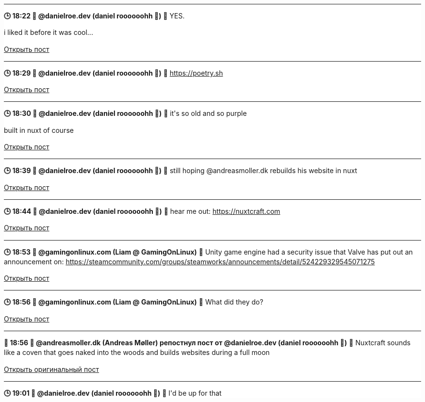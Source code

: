 ----
**🕒 18:22 👤 @danielroe.dev (daniel roooooohh 👻)**
💬 YES.

i liked it before it was cool...

[Открыть пост](https://bsky.app/profile/danielroe.dev/post/3m2cornlmn22c)

----
**🕒 18:29 👤 @danielroe.dev (daniel roooooohh 👻)**
💬 https://poetry.sh

[Открыть пост](https://bsky.app/profile/danielroe.dev/post/3m2cp6ee6vs2c)

----
**🕒 18:30 👤 @danielroe.dev (daniel roooooohh 👻)**
💬 it's so old and so purple

built in nuxt of course

[Открыть пост](https://bsky.app/profile/danielroe.dev/post/3m2cp7dlndc2c)

----
**🕒 18:39 👤 @danielroe.dev (daniel roooooohh 👻)**
💬 still hoping @andreasmoller.dk rebuilds his website in nuxt

[Открыть пост](https://bsky.app/profile/danielroe.dev/post/3m2cppbpgns2c)

----
**🕒 18:44 👤 @danielroe.dev (daniel roooooohh 👻)**
💬 hear me out: https://nuxtcraft.com

[Открыть пост](https://bsky.app/profile/danielroe.dev/post/3m2cpyulhuk2c)

----
**🕒 18:53 👤 @gamingonlinux.com (Liam @ GamingOnLinux)**
💬 Unity game engine had a security issue that Valve has put out an announcement on: https://steamcommunity.com/groups/steamworks/announcements/detail/524229329545071275

[Открыть пост](https://bsky.app/profile/gamingonlinux.com/post/3m2cqjjvrws25)

----
**🕒 18:56 👤 @gamingonlinux.com (Liam @ GamingOnLinux)**
💬 What did they do?

[Открыть пост](https://bsky.app/profile/gamingonlinux.com/post/3m2cqo6obus25)

----
**🔄 18:56 👤 @andreasmoller.dk (Andreas Møller) репостнул пост от @danielroe.dev (daniel roooooohh 👻)**
💬 Nuxtcraft sounds like a coven that goes naked into the woods and builds websites during a full moon

[Открыть оригинальный пост](https://bsky.app/profile/andreasmoller.dk/post/3m2cqp2j6o22u)

----
**🕒 19:01 👤 @danielroe.dev (daniel roooooohh 👻)**
💬 I'd be up for that

